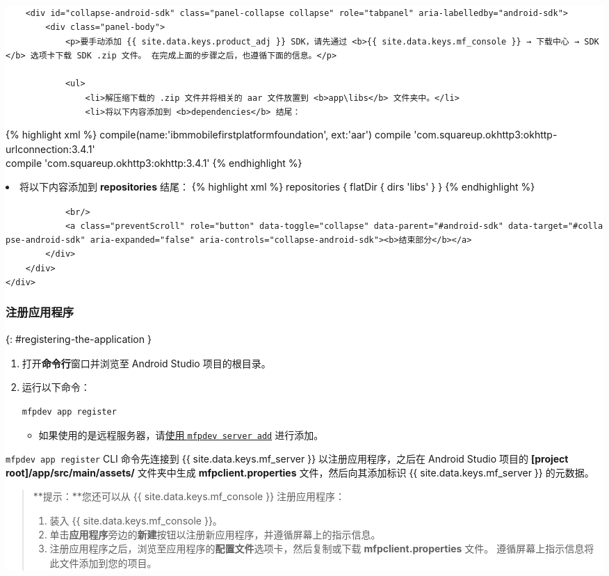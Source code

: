         <div id="collapse-android-sdk" class="panel-collapse collapse" role="tabpanel" aria-labelledby="android-sdk">
            <div class="panel-body">
                <p>要手动添加 {{ site.data.keys.product_adj }} SDK，请先通过 <b>{{ site.data.keys.mf_console }} → 下载中心 → SDK</b> 选项卡下载 SDK .zip 文件。 在完成上面的步骤之后，也遵循下面的信息。</p>

                <ul>
                    <li>解压缩下载的 .zip 文件并将相关的 aar 文件放置到 <b>app\libs</b> 文件夹中。</li>
                    <li>将以下内容添加到 <b>dependencies</b> 结尾：
{% highlight xml %}
compile(name:'ibmmobilefirstplatformfoundation', ext:'aar')
compile 'com.squareup.okhttp3:okhttp-urlconnection:3.4.1'   
compile 'com.squareup.okhttp3:okhttp:3.4.1'
{% endhighlight %}
                    </li>
                    <li>将以下内容添加到 <b>repositories</b> 结尾：
{% highlight xml %}
repositories {
    flatDir {
        dirs 'libs'
    }
}
{% endhighlight %}
                    </li>
                </ul>

                <br/>
                <a class="preventScroll" role="button" data-toggle="collapse" data-parent="#android-sdk" data-target="#collapse-android-sdk" aria-expanded="false" aria-controls="collapse-android-sdk"><b>结束部分</b></a>
            </div>
        </div>
    </div>
</div>



### 注册应用程序
{: #registering-the-application }
1. 打开**命令行**窗口并浏览至 Android Studio 项目的根目录。  

2. 运行以下命令：

    ```bash
    mfpdev app register
    ```
    - 如果使用的是远程服务器，请[使用 `mfpdev server add`](../../using-mobilefirst-cli-to-manage-mobilefirst-artifacts/#add-a-new-server-instance) 进行添加。

`mfpdev app register` CLI 命令先连接到 {{ site.data.keys.mf_server }} 以注册应用程序，之后在 Android Studio 项目的 **[project root]/app/src/main/assets/** 文件夹中生成 **mfpclient.properties** 文件，然后向其添加标识 {{ site.data.keys.mf_server }} 的元数据。

> <span class="glyphicon glyphicon-info-sign" aria-hidden="true"></span> **提示：**您还可以从 {{ site.data.keys.mf_console }} 注册应用程序：    
>
> 1. 装入 {{ site.data.keys.mf_console }}。  
> 2. 单击**应用程序**旁边的**新建**按钮以注册新应用程序，并遵循屏幕上的指示信息。  
> 3. 注册应用程序之后，浏览至应用程序的**配置文件**选项卡，然后复制或下载 **mfpclient.properties** 文件。 遵循屏幕上指示信息将此文件添加到您的项目。
